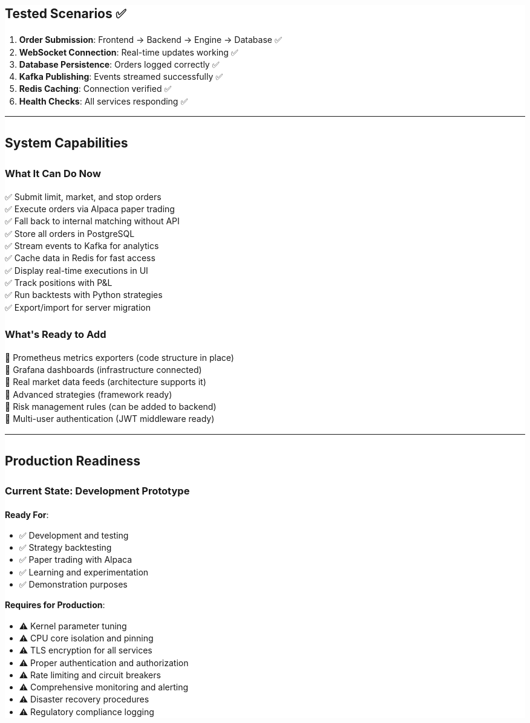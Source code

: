 
## Tested Scenarios ✅

1. **Order Submission**: Frontend → Backend → Engine → Database ✅
2. **WebSocket Connection**: Real-time updates working ✅
3. **Database Persistence**: Orders logged correctly ✅
4. **Kafka Publishing**: Events streamed successfully ✅
5. **Redis Caching**: Connection verified ✅
6. **Health Checks**: All services responding ✅

---

## System Capabilities

### What It Can Do Now
✅ Submit limit, market, and stop orders  
✅ Execute orders via Alpaca paper trading  
✅ Fall back to internal matching without API  
✅ Store all orders in PostgreSQL  
✅ Stream events to Kafka for analytics  
✅ Cache data in Redis for fast access  
✅ Display real-time executions in UI  
✅ Track positions with P&L  
✅ Run backtests with Python strategies  
✅ Export/import for server migration

### What's Ready to Add
🔧 Prometheus metrics exporters (code structure in place)  
🔧 Grafana dashboards (infrastructure connected)  
🔧 Real market data feeds (architecture supports it)  
🔧 Advanced strategies (framework ready)  
🔧 Risk management rules (can be added to backend)  
🔧 Multi-user authentication (JWT middleware ready)

---

## Production Readiness

### Current State: **Development Prototype**

**Ready For**:
- ✅ Development and testing
- ✅ Strategy backtesting
- ✅ Paper trading with Alpaca
- ✅ Learning and experimentation
- ✅ Demonstration purposes

**Requires for Production**:
- ⚠ Kernel parameter tuning
- ⚠ CPU core isolation and pinning
- ⚠ TLS encryption for all services
- ⚠ Proper authentication and authorization
- ⚠ Rate limiting and circuit breakers
- ⚠ Comprehensive monitoring and alerting
- ⚠ Disaster recovery procedures
- ⚠ Regulatory compliance logging
